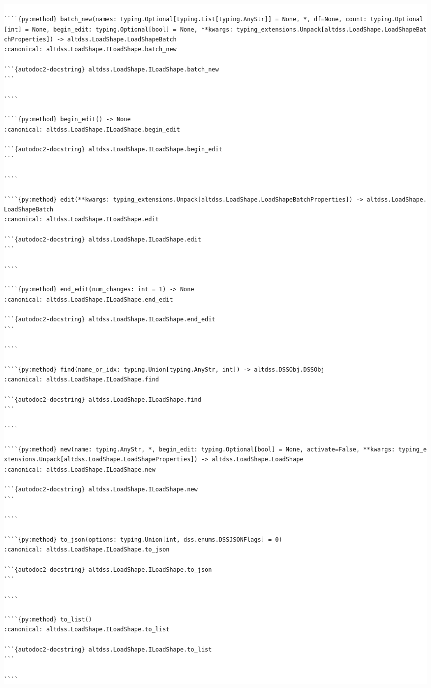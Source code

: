 `````{py:class} ILoadShape(iobj)

````{py:method} batch_new(names: typing.Optional[typing.List[typing.AnyStr]] = None, *, df=None, count: typing.Optional[int] = None, begin_edit: typing.Optional[bool] = None, **kwargs: typing_extensions.Unpack[altdss.LoadShape.LoadShapeBatchProperties]) -> altdss.LoadShape.LoadShapeBatch
:canonical: altdss.LoadShape.ILoadShape.batch_new

```{autodoc2-docstring} altdss.LoadShape.ILoadShape.batch_new
```

````

````{py:method} begin_edit() -> None
:canonical: altdss.LoadShape.ILoadShape.begin_edit

```{autodoc2-docstring} altdss.LoadShape.ILoadShape.begin_edit
```

````

````{py:method} edit(**kwargs: typing_extensions.Unpack[altdss.LoadShape.LoadShapeBatchProperties]) -> altdss.LoadShape.LoadShapeBatch
:canonical: altdss.LoadShape.ILoadShape.edit

```{autodoc2-docstring} altdss.LoadShape.ILoadShape.edit
```

````

````{py:method} end_edit(num_changes: int = 1) -> None
:canonical: altdss.LoadShape.ILoadShape.end_edit

```{autodoc2-docstring} altdss.LoadShape.ILoadShape.end_edit
```

````

````{py:method} find(name_or_idx: typing.Union[typing.AnyStr, int]) -> altdss.DSSObj.DSSObj
:canonical: altdss.LoadShape.ILoadShape.find

```{autodoc2-docstring} altdss.LoadShape.ILoadShape.find
```

````

````{py:method} new(name: typing.AnyStr, *, begin_edit: typing.Optional[bool] = None, activate=False, **kwargs: typing_extensions.Unpack[altdss.LoadShape.LoadShapeProperties]) -> altdss.LoadShape.LoadShape
:canonical: altdss.LoadShape.ILoadShape.new

```{autodoc2-docstring} altdss.LoadShape.ILoadShape.new
```

````

````{py:method} to_json(options: typing.Union[int, dss.enums.DSSJSONFlags] = 0)
:canonical: altdss.LoadShape.ILoadShape.to_json

```{autodoc2-docstring} altdss.LoadShape.ILoadShape.to_json
```

````

````{py:method} to_list()
:canonical: altdss.LoadShape.ILoadShape.to_list

```{autodoc2-docstring} altdss.LoadShape.ILoadShape.to_list
```

````

`````
